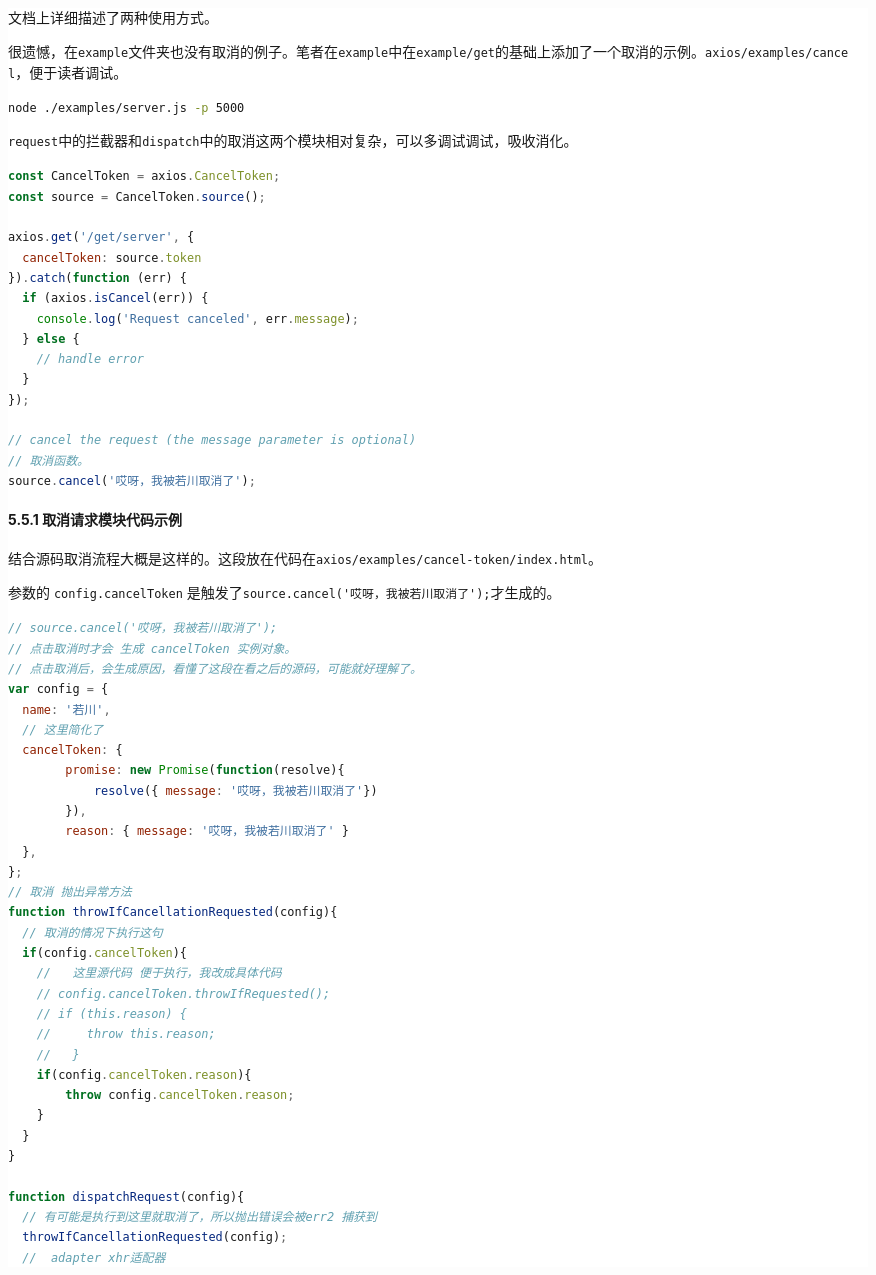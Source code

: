 文档上详细描述了两种使用方式。

很遗憾，在`example`文件夹也没有取消的例子。笔者在`example`中在`example/get`的基础上添加了一个取消的示例。`axios/examples/cancel`，便于读者调试。

```bash
node ./examples/server.js -p 5000
```

`request`中的拦截器和`dispatch`中的取消这两个模块相对复杂，可以多调试调试，吸收消化。

```js
const CancelToken = axios.CancelToken;
const source = CancelToken.source();

axios.get('/get/server', {
  cancelToken: source.token
}).catch(function (err) {
  if (axios.isCancel(err)) {
    console.log('Request canceled', err.message);
  } else {
    // handle error
  }
});

// cancel the request (the message parameter is optional)
// 取消函数。
source.cancel('哎呀，我被若川取消了');
```

#### 5.5.1 取消请求模块代码示例

结合源码取消流程大概是这样的。这段放在代码在`axios/examples/cancel-token/index.html`。

参数的 `config.cancelToken` 是触发了`source.cancel('哎呀，我被若川取消了');`才生成的。

```js
// source.cancel('哎呀，我被若川取消了');
// 点击取消时才会 生成 cancelToken 实例对象。
// 点击取消后，会生成原因，看懂了这段在看之后的源码，可能就好理解了。
var config = {
  name: '若川',
  // 这里简化了
  cancelToken: {
        promise: new Promise(function(resolve){
            resolve({ message: '哎呀，我被若川取消了'})
        }),
        reason: { message: '哎呀，我被若川取消了' }
  },
};
// 取消 抛出异常方法
function throwIfCancellationRequested(config){
  // 取消的情况下执行这句
  if(config.cancelToken){
    //   这里源代码 便于执行，我改成具体代码
    // config.cancelToken.throwIfRequested();
    // if (this.reason) {
    //     throw this.reason;
    //   }
    if(config.cancelToken.reason){
        throw config.cancelToken.reason;
    }
  }
}

function dispatchRequest(config){
  // 有可能是执行到这里就取消了，所以抛出错误会被err2 捕获到
  throwIfCancellationRequested(config);
  //  adapter xhr适配器
```
